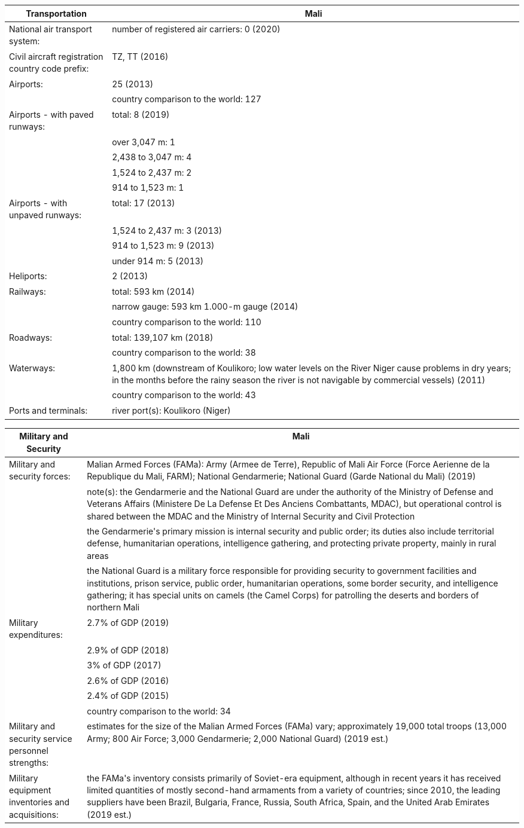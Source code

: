 
| Transportation | Mali |
| --- | --- |
| National air transport system: | number of registered air carriers: 0 (2020) |
| Civil aircraft registration country code prefix: | TZ, TT (2016) |
| Airports: | 25 (2013) |
| | country comparison to the world: 127 |
| Airports - with paved runways: | total: 8 (2019) |
| | over 3,047 m: 1 |
| | 2,438 to 3,047 m: 4 |
| | 1,524 to 2,437 m: 2 |
| | 914 to 1,523 m: 1 |
| Airports - with unpaved runways: | total: 17 (2013) |
| | 1,524 to 2,437 m: 3 (2013) |
| | 914 to 1,523 m: 9 (2013) |
| | under 914 m: 5 (2013) |
| Heliports: | 2 (2013) |
| Railways: | total: 593 km (2014) |
| | narrow gauge: 593 km 1.000-m gauge (2014) |
| | country comparison to the world: 110 |
| Roadways: | total: 139,107 km (2018) |
| | country comparison to the world: 38 |
| Waterways: | 1,800 km (downstream of Koulikoro; low water levels on the River Niger cause problems in dry years; in the months before the rainy season the river is not navigable by commercial vessels) (2011) |
| | country comparison to the world: 43 |
| Ports and terminals: | river port(s): Koulikoro (Niger) |

| Military and Security | Mali |
| --- | --- |
| Military and security forces: | Malian Armed Forces (FAMa): Army (Armee de Terre), Republic of Mali Air Force (Force Aerienne de la Republique du Mali, FARM); National Gendarmerie; National Guard (Garde National du Mali) (2019) |
| | note(s): the Gendarmerie and the National Guard are under the authority of the Ministry of Defense and Veterans Affairs (Ministere De La Defense Et Des Anciens Combattants, MDAC), but operational control is shared between the MDAC and the Ministry of Internal Security and Civil Protection |
| | the Gendarmerie's primary mission is internal security and public order; its duties also include territorial defense, humanitarian operations, intelligence gathering, and protecting private property, mainly in rural areas |
| | the National Guard is a military force responsible for providing security to government facilities and institutions, prison service, public order, humanitarian operations, some border security, and intelligence gathering; it has special units on camels (the Camel Corps) for patrolling the deserts and borders of northern Mali |
| Military expenditures: | 2.7% of GDP (2019) |
| | 2.9% of GDP (2018) |
| | 3% of GDP (2017) |
| | 2.6% of GDP (2016) |
| | 2.4% of GDP (2015) |
| | country comparison to the world: 34 |
| Military and security service personnel strengths: | estimates for the size of the Malian Armed Forces (FAMa) vary; approximately 19,000 total troops (13,000 Army; 800 Air Force; 3,000 Gendarmerie; 2,000 National Guard) (2019 est.) |
| Military equipment inventories and acquisitions: | the FAMa's inventory consists primarily of Soviet-era equipment, although in recent years it has received limited quantities of mostly second-hand armaments from a variety of countries; since 2010, the leading suppliers have been Brazil, Bulgaria, France, Russia, South Africa, Spain, and the United Arab Emirates (2019 est.) |